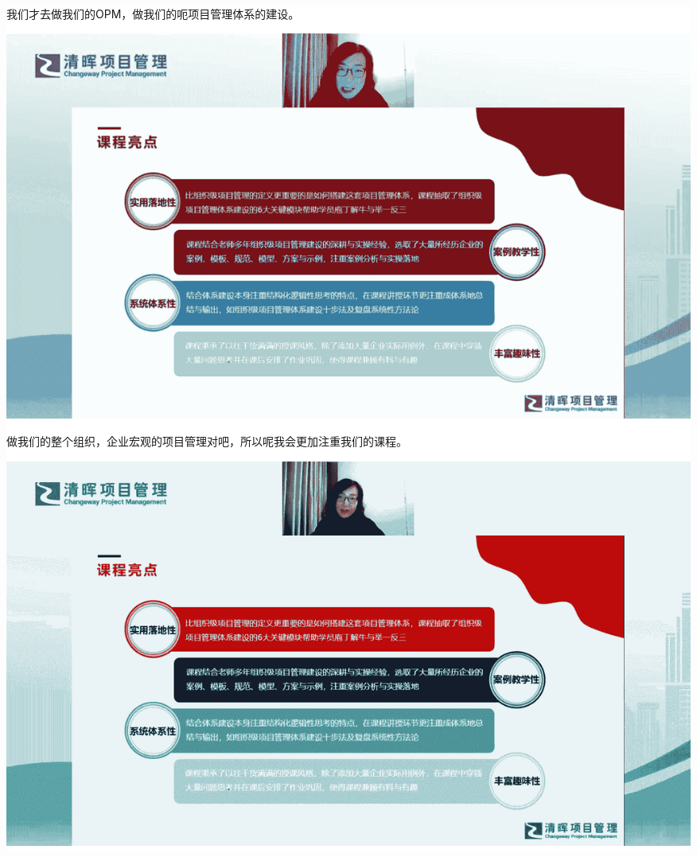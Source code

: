 我们才去做我们的OPM，做我们的呃项目管理体系的建设。

![](img/8ce9a83e7aa28abf24949517db680974_45.png)

做我们的整个组织，企业宏观的项目管理对吧，所以呢我会更加注重我们的课程。

![](img/8ce9a83e7aa28abf24949517db680974_47.png)
